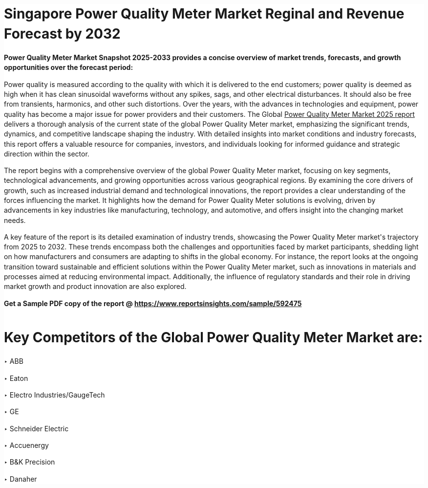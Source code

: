 # Singapore Power Quality Meter Market Reginal and Revenue Forecast by 2032

<strong>Power Quality Meter Market Snapshot 2025-2033 provides a concise overview of market trends, forecasts, and growth opportunities over the forecast period:</strong>

Power quality is measured according to the quality with which it is delivered to the end customers; power quality is deemed as high when it has clean sinusoidal waveforms without any spikes, sags, and other electrical disturbances. It should also be free from transients, harmonics, and other such distortions. Over the years, with the advances in technologies and equipment, power quality has become a major issue for power providers and their customers. The Global <a href=https://www.reportsinsights.com/sample/592475>Power Quality Meter Market 2025 report</a> delivers a thorough analysis of the current state of the global Power Quality Meter market, emphasizing the significant trends, dynamics, and competitive landscape shaping the industry. With detailed insights into market conditions and industry forecasts, this report offers a valuable resource for companies, investors, and individuals looking for informed guidance and strategic direction within the sector.

The report begins with a comprehensive overview of the global Power Quality Meter market, focusing on key segments, technological advancements, and growing opportunities across various geographical regions. By examining the core drivers of growth, such as increased industrial demand and technological innovations, the report provides a clear understanding of the forces influencing the market. It highlights how the demand for Power Quality Meter solutions is evolving, driven by advancements in key industries like manufacturing, technology, and automotive, and offers insight into the changing market needs.

A key feature of the report is its detailed examination of industry trends, showcasing the Power Quality Meter market's trajectory from 2025 to 2032. These trends encompass both the challenges and opportunities faced by market participants, shedding light on how manufacturers and consumers are adapting to shifts in the global economy. For instance, the report looks at the ongoing transition toward sustainable and efficient solutions within the Power Quality Meter market, such as innovations in materials and processes aimed at reducing environmental impact. Additionally, the influence of regulatory standards and their role in driving market growth and product innovation are also explored.

<strong>Get a Sample PDF copy of the report @ <a href=https://www.reportsinsights.com/sample/592475>https://www.reportsinsights.com/sample/592475</a></strong>

# <strong>Key Competitors of the Global Power Quality Meter Market are:</strong>

‣ ABB

‣ Eaton

‣ Electro Industries/GaugeTech

‣ GE

‣ Schneider Electric

‣ Accuenergy

‣ B&K Precision

‣ Danaher
